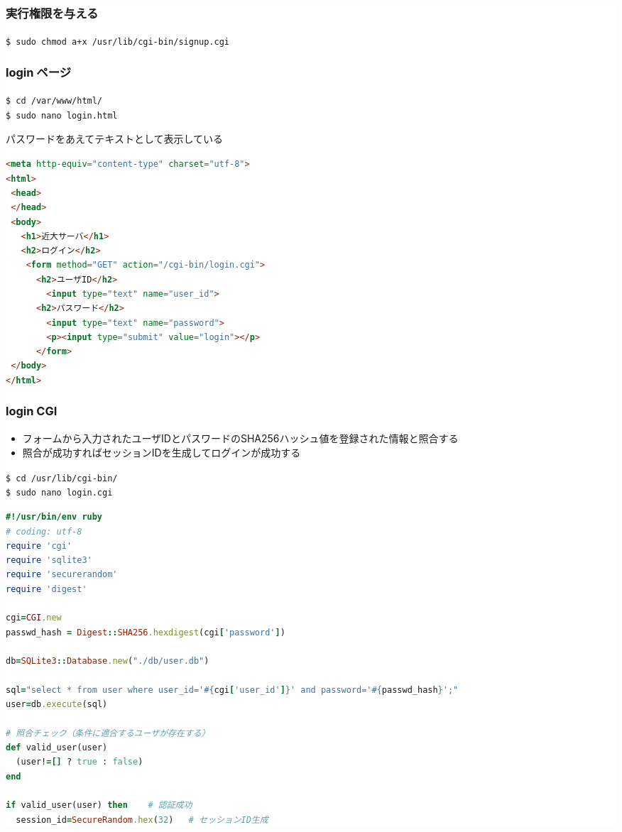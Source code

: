 
### 実行権限を与える

```bash
$ sudo chmod a+x /usr/lib/cgi-bin/signup.cgi
```

### login ページ

```bash
$ cd /var/www/html/
$ sudo nano login.html
```
パスワードをあえてテキストとして表示している

```html
<meta http-equiv="content-type" charset="utf-8">
<html>
 <head>
 </head>
 <body>
   <h1>近大サーバ</h1>
   <h2>ログイン</h2>
    <form method="GET" action="/cgi-bin/login.cgi">
      <h2>ユーザID</h2>
        <input type="text" name="user_id">
      <h2>パスワード</h2>
        <input type="text" name="password">
        <p><input type="submit" value="login"></p>
      </form>
 </body>
</html>
```

### login CGI

* フォームから入力されたユーザIDとパスワードのSHA256ハッシュ値を登録された情報と照合する
* 照合が成功すればセッションIDを生成してログインが成功する

```bash
$ cd /usr/lib/cgi-bin/
$ sudo nano login.cgi
```

```ruby
#!/usr/bin/env ruby
# coding: utf-8
require 'cgi'
require 'sqlite3'
require 'securerandom'
require 'digest'

cgi=CGI.new
passwd_hash = Digest::SHA256.hexdigest(cgi['password'])

db=SQLite3::Database.new("./db/user.db")

sql="select * from user where user_id='#{cgi['user_id']}' and password='#{passwd_hash}';"
user=db.execute(sql)

# 照合チェック（条件に適合するユーザが存在する）
def valid_user(user)
  (user!=[] ? true : false)
end

if valid_user(user) then    # 認証成功
  session_id=SecureRandom.hex(32)   # セッションID生成
```